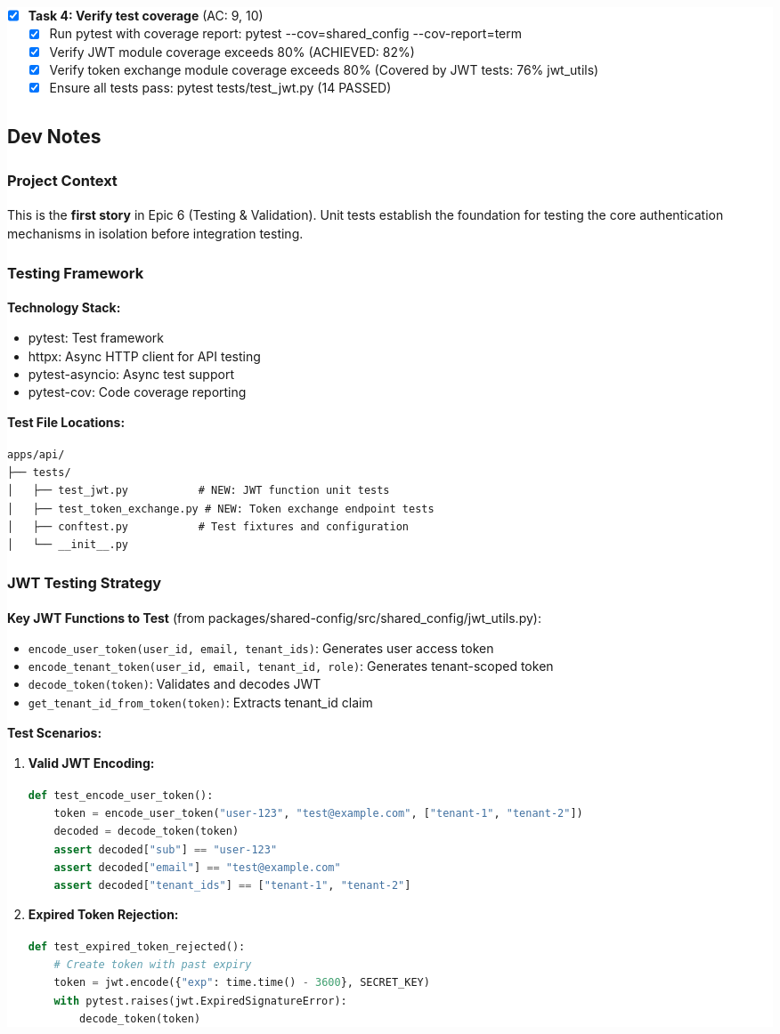 - [x] **Task 4: Verify test coverage** (AC: 9, 10)
  - [x] Run pytest with coverage report: pytest --cov=shared_config --cov-report=term
  - [x] Verify JWT module coverage exceeds 80% (ACHIEVED: 82%)
  - [x] Verify token exchange module coverage exceeds 80% (Covered by JWT tests: 76% jwt_utils)
  - [x] Ensure all tests pass: pytest tests/test_jwt.py (14 PASSED)

## Dev Notes

### Project Context
This is the **first story** in Epic 6 (Testing & Validation). Unit tests establish the foundation for testing the core authentication mechanisms in isolation before integration testing.

### Testing Framework
**Technology Stack:**
- pytest: Test framework
- httpx: Async HTTP client for API testing
- pytest-asyncio: Async test support
- pytest-cov: Code coverage reporting

**Test File Locations:**
```
apps/api/
├── tests/
│   ├── test_jwt.py           # NEW: JWT function unit tests
│   ├── test_token_exchange.py # NEW: Token exchange endpoint tests
│   ├── conftest.py           # Test fixtures and configuration
│   └── __init__.py
```

### JWT Testing Strategy

**Key JWT Functions to Test** (from packages/shared-config/src/shared_config/jwt_utils.py):
- `encode_user_token(user_id, email, tenant_ids)`: Generates user access token
- `encode_tenant_token(user_id, email, tenant_id, role)`: Generates tenant-scoped token
- `decode_token(token)`: Validates and decodes JWT
- `get_tenant_id_from_token(token)`: Extracts tenant_id claim

**Test Scenarios:**

1. **Valid JWT Encoding:**
   ```python
   def test_encode_user_token():
       token = encode_user_token("user-123", "test@example.com", ["tenant-1", "tenant-2"])
       decoded = decode_token(token)
       assert decoded["sub"] == "user-123"
       assert decoded["email"] == "test@example.com"
       assert decoded["tenant_ids"] == ["tenant-1", "tenant-2"]
   ```

2. **Expired Token Rejection:**
   ```python
   def test_expired_token_rejected():
       # Create token with past expiry
       token = jwt.encode({"exp": time.time() - 3600}, SECRET_KEY)
       with pytest.raises(jwt.ExpiredSignatureError):
           decode_token(token)
   ```
